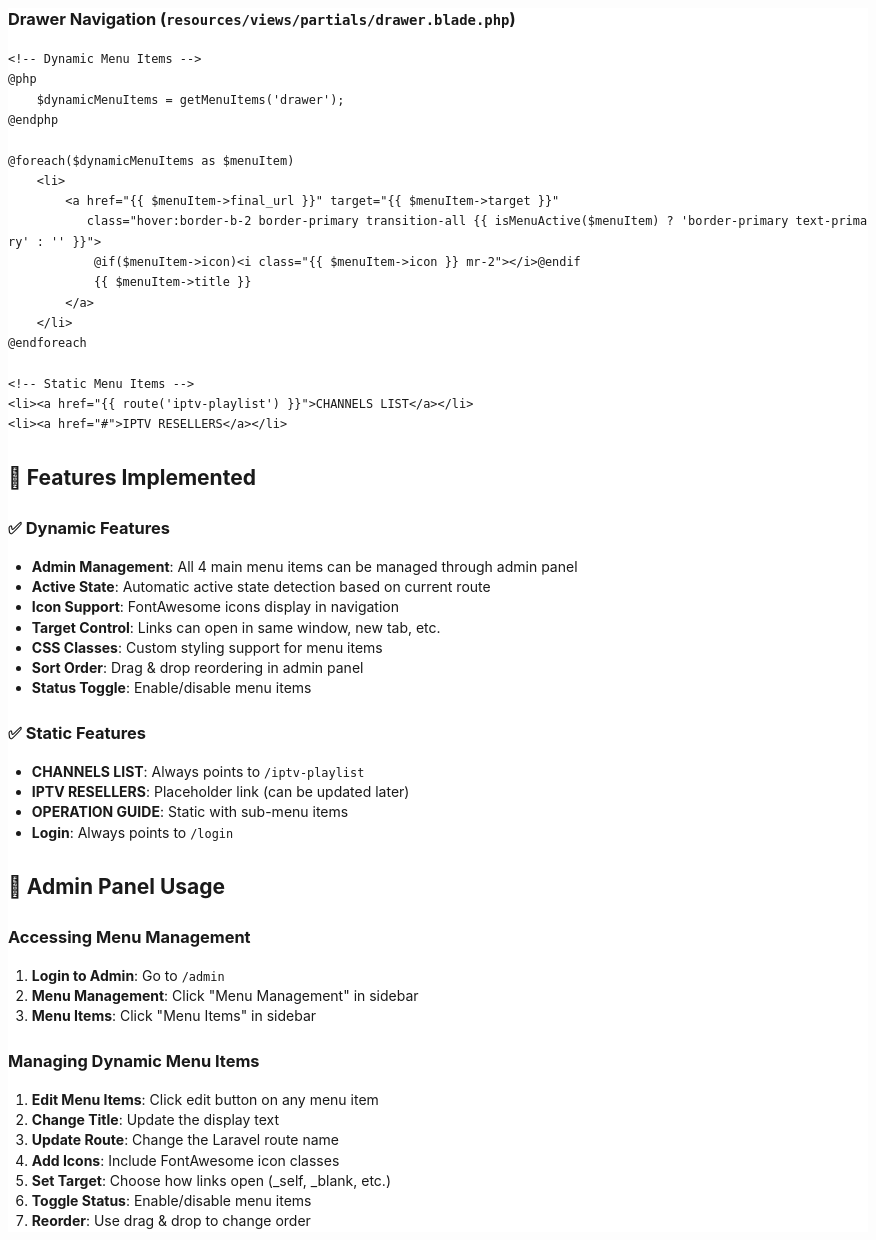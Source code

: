 ### Drawer Navigation (`resources/views/partials/drawer.blade.php`)
```blade
<!-- Dynamic Menu Items -->
@php
    $dynamicMenuItems = getMenuItems('drawer');
@endphp

@foreach($dynamicMenuItems as $menuItem)
    <li>
        <a href="{{ $menuItem->final_url }}" target="{{ $menuItem->target }}" 
           class="hover:border-b-2 border-primary transition-all {{ isMenuActive($menuItem) ? 'border-primary text-primary' : '' }}">
            @if($menuItem->icon)<i class="{{ $menuItem->icon }} mr-2"></i>@endif
            {{ $menuItem->title }}
        </a>
    </li>
@endforeach

<!-- Static Menu Items -->
<li><a href="{{ route('iptv-playlist') }}">CHANNELS LIST</a></li>
<li><a href="#">IPTV RESELLERS</a></li>
```

## 🔧 **Features Implemented**

### ✅ **Dynamic Features**
- **Admin Management**: All 4 main menu items can be managed through admin panel
- **Active State**: Automatic active state detection based on current route
- **Icon Support**: FontAwesome icons display in navigation
- **Target Control**: Links can open in same window, new tab, etc.
- **CSS Classes**: Custom styling support for menu items
- **Sort Order**: Drag & drop reordering in admin panel
- **Status Toggle**: Enable/disable menu items

### ✅ **Static Features**
- **CHANNELS LIST**: Always points to `/iptv-playlist`
- **IPTV RESELLERS**: Placeholder link (can be updated later)
- **OPERATION GUIDE**: Static with sub-menu items
- **Login**: Always points to `/login`

## 🎯 **Admin Panel Usage**

### Accessing Menu Management
1. **Login to Admin**: Go to `/admin`
2. **Menu Management**: Click "Menu Management" in sidebar
3. **Menu Items**: Click "Menu Items" in sidebar

### Managing Dynamic Menu Items
1. **Edit Menu Items**: Click edit button on any menu item
2. **Change Title**: Update the display text
3. **Update Route**: Change the Laravel route name
4. **Add Icons**: Include FontAwesome icon classes
5. **Set Target**: Choose how links open (_self, _blank, etc.)
6. **Toggle Status**: Enable/disable menu items
7. **Reorder**: Use drag & drop to change order
